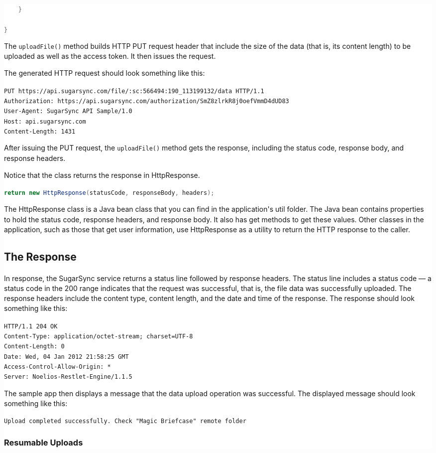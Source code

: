 ```java
    }

}
```

The `uploadFile()` method builds HTTP PUT request header that include the size of the data (that is, its content length) to be uploaded as well as the access token. It then issues the request.

The generated HTTP request should look something like this:

```xml
PUT https://api.sugarsync.com/file/:sc:566494:190_113199132/data HTTP/1.1
Authorization: https://api.sugarsync.com/authorization/SmZ8zlrkR8j0oefVmmD4dUD83
User-Agent: SugarSync API Sample/1.0
Host: api.sugarsync.com
Content-Length: 1431
```

After issuing the PUT request, the `uploadFile()` method gets the response, including the status code, response body, and response headers.

Notice that the class returns the response in HttpResponse.

```java
return new HttpResponse(statusCode, responseBody, headers);
```

The HttpResponse class is a Java bean class that you can find in the application's util folder. The Java bean contains properties to hold the status code, response headers, and response body. It also has get methods to get these values. Other classes in the application, such as those that get user information, use HttpResponse as a utility to return the HTTP response to the caller.

## The Response

In response, the SugarSync service returns a status line followed by response headers. The status line includes a status code — a status code in the 200 range indicates that the request was successful, that is, the file data was successfully uploaded. The response headers include the content type, content length, and the date and time of the response. The response should look something like this:

```xml
HTTP/1.1 204 OK
Content-Type: application/octet-stream; charset=UTF-8
Content-Length: 0
Date: Wed, 04 Jan 2012 21:58:25 GMT
Access-Control-Allow-Origin: *
Server: Noelios-Restlet-Engine/1.1.5
```

The sample app then displays a message that the data upload operation was successful. The displayed message should look something like this:

```
Upload completed successfully. Check "Magic Briefcase" remote folder
```

<a name="resumeup"></a>
### Resumable Uploads
